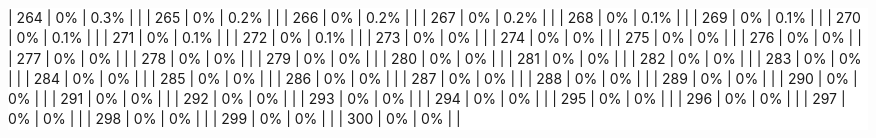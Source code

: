 | 264 | 0% | 0.3% |  |
| 265 | 0% | 0.2% |  |
| 266 | 0% | 0.2% |  |
| 267 | 0% | 0.2% |  |
| 268 | 0% | 0.1% |  |
| 269 | 0% | 0.1% |  |
| 270 | 0% | 0.1% |  |
| 271 | 0% | 0.1% |  |
| 272 | 0% | 0.1% |  |
| 273 | 0% | 0% |  |
| 274 | 0% | 0% |  |
| 275 | 0% | 0% |  |
| 276 | 0% | 0% |  |
| 277 | 0% | 0% |  |
| 278 | 0% | 0% |  |
| 279 | 0% | 0% |  |
| 280 | 0% | 0% |  |
| 281 | 0% | 0% |  |
| 282 | 0% | 0% |  |
| 283 | 0% | 0% |  |
| 284 | 0% | 0% |  |
| 285 | 0% | 0% |  |
| 286 | 0% | 0% |  |
| 287 | 0% | 0% |  |
| 288 | 0% | 0% |  |
| 289 | 0% | 0% |  |
| 290 | 0% | 0% |  |
| 291 | 0% | 0% |  |
| 292 | 0% | 0% |  |
| 293 | 0% | 0% |  |
| 294 | 0% | 0% |  |
| 295 | 0% | 0% |  |
| 296 | 0% | 0% |  |
| 297 | 0% | 0% |  |
| 298 | 0% | 0% |  |
| 299 | 0% | 0% |  |
| 300 | 0% | 0% |  |